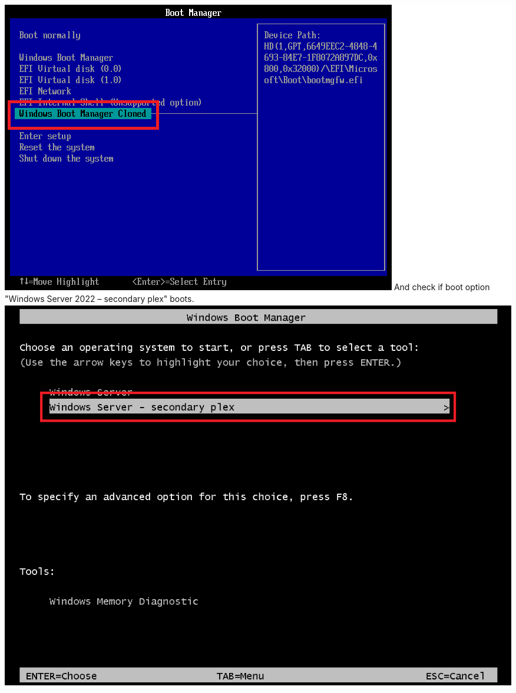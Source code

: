 ![](images/Windows%20mirror%20verify%201.png)
And check if boot option "Windows Server 2022 – secondary plex" boots.
![](images/Windows%20mirror%20verify%202.png)
